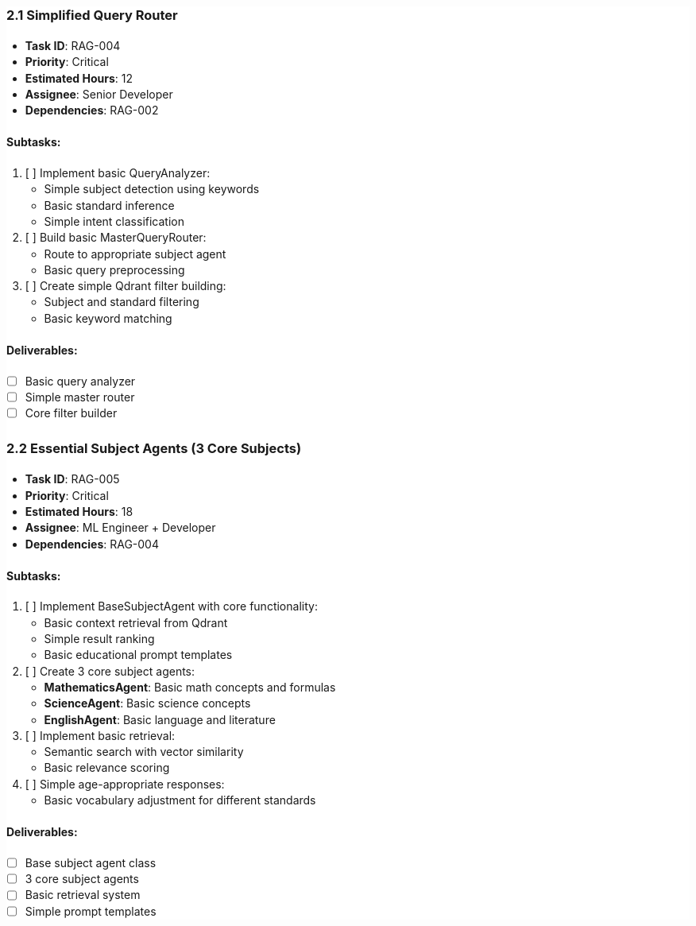 ### 2.1 Simplified Query Router
- **Task ID**: RAG-004
- **Priority**: Critical
- **Estimated Hours**: 12
- **Assignee**: Senior Developer
- **Dependencies**: RAG-002

#### Subtasks:
1. [ ] Implement basic QueryAnalyzer:
   - Simple subject detection using keywords
   - Basic standard inference
   - Simple intent classification
2. [ ] Build basic MasterQueryRouter:
   - Route to appropriate subject agent
   - Basic query preprocessing
3. [ ] Create simple Qdrant filter building:
   - Subject and standard filtering
   - Basic keyword matching

#### Deliverables:
- [ ] Basic query analyzer
- [ ] Simple master router
- [ ] Core filter builder

### 2.2 Essential Subject Agents (3 Core Subjects)
- **Task ID**: RAG-005
- **Priority**: Critical
- **Estimated Hours**: 18
- **Assignee**: ML Engineer + Developer
- **Dependencies**: RAG-004

#### Subtasks:
1. [ ] Implement BaseSubjectAgent with core functionality:
   - Basic context retrieval from Qdrant
   - Simple result ranking
   - Basic educational prompt templates
2. [ ] Create 3 core subject agents:
   - **MathematicsAgent**: Basic math concepts and formulas
   - **ScienceAgent**: Basic science concepts
   - **EnglishAgent**: Basic language and literature
3. [ ] Implement basic retrieval:
   - Semantic search with vector similarity
   - Basic relevance scoring
4. [ ] Simple age-appropriate responses:
   - Basic vocabulary adjustment for different standards

#### Deliverables:
- [ ] Base subject agent class
- [ ] 3 core subject agents
- [ ] Basic retrieval system
- [ ] Simple prompt templates
